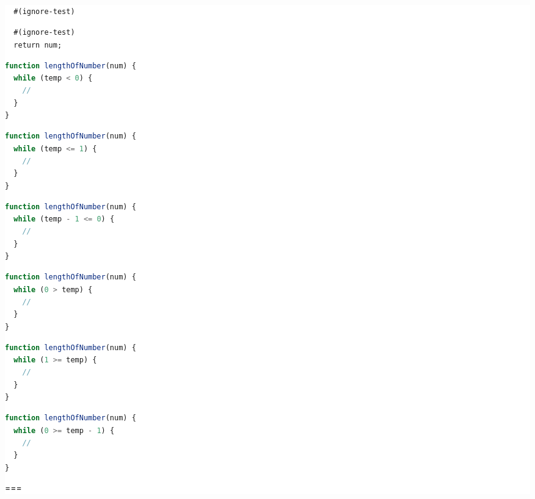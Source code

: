 ```final
  #(ignore-test)
```

```final
  #(ignore-test)
  return num;
```

```js
function lengthOfNumber(num) {
  while (temp < 0) {
    //
  }
}
```

```js
function lengthOfNumber(num) {
  while (temp <= 1) {
    //
  }
}
```

```js
function lengthOfNumber(num) {
  while (temp - 1 <= 0) {
    //
  }
}
```

```js
function lengthOfNumber(num) {
  while (0 > temp) {
    //
  }
}
```

```js
function lengthOfNumber(num) {
  while (1 >= temp) {
    //
  }
}
```

```js
function lengthOfNumber(num) {
  while (0 >= temp - 1) {
    //
  }
}
```

===
